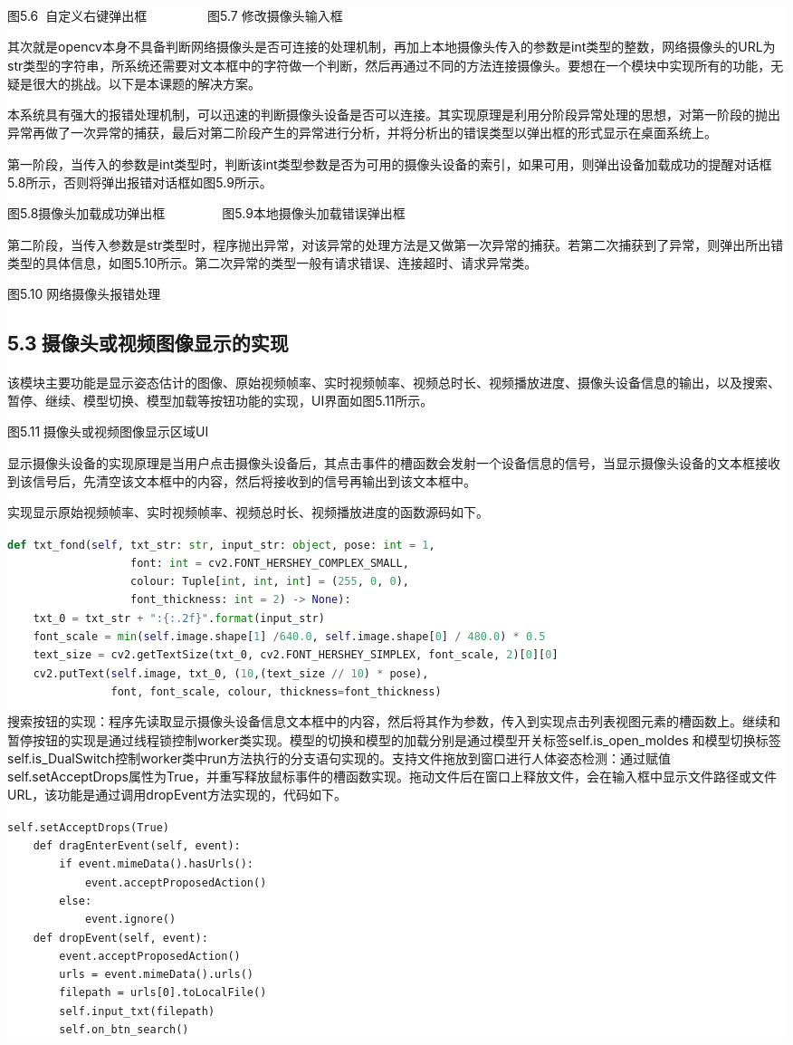 
图5.6  自定义右键弹出框                 图5.7 修改摄像头输入框

其次就是opencv本身不具备判断网络摄像头是否可连接的处理机制，再加上本地摄像头传入的参数是int类型的整数，网络摄像头的URL为str类型的字符串，所系统还需要对文本框中的字符做一个判断，然后再通过不同的方法连接摄像头。要想在一个模块中实现所有的功能，无疑是很大的挑战。以下是本课题的解决方案。

本系统具有强大的报错处理机制，可以迅速的判断摄像头设备是否可以连接。其实现原理是利用分阶段异常处理的思想，对第一阶段的抛出异常再做了一次异常的捕获，最后对第二阶段产生的异常进行分析，并将分析出的错误类型以弹出框的形式显示在桌面系统上。

第一阶段，当传入的参数是int类型时，判断该int类型参数是否为可用的摄像头设备的索引，如果可用，则弹出设备加载成功的提醒对话框5.8所示，否则将弹出报错对话框如图5.9所示。

图5.8摄像头加载成功弹出框                图5.9本地摄像头加载错误弹出框

第二阶段，当传入参数是str类型时，程序抛出异常，对该异常的处理方法是又做第一次异常的捕获。若第二次捕获到了异常，则弹出所出错类型的具体信息，如图5.10所示。第二次异常的类型一般有请求错误、连接超时、请求异常类。

图5.10 网络摄像头报错处理

## 5.3 摄像头或视频图像显示的实现

该模块主要功能是显示姿态估计的图像、原始视频帧率、实时视频帧率、视频总时长、视频播放进度、摄像头设备信息的输出，以及搜索、暂停、继续、模型切换、模型加载等按钮功能的实现，UI界面如图5.11所示。

图5.11 摄像头或视频图像显示区域UI

显示摄像头设备的实现原理是当用户点击摄像头设备后，其点击事件的槽函数会发射一个设备信息的信号，当显示摄像头设备的文本框接收到该信号后，先清空该文本框中的内容，然后将接收到的信号再输出到该文本框中。

实现显示原始视频帧率、实时视频帧率、视频总时长、视频播放进度的函数源码如下。

```python
def txt_fond(self, txt_str: str, input_str: object, pose: int = 1, 
                   font: int = cv2.FONT_HERSHEY_COMPLEX_SMALL, 
                   colour: Tuple[int, int, int] = (255, 0, 0),
                   font_thickness: int = 2) -> None):
    txt_0 = txt_str + ":{:.2f}".format(input_str)
    font_scale = min(self.image.shape[1] /640.0, self.image.shape[0] / 480.0) * 0.5 
    text_size = cv2.getTextSize(txt_0, cv2.FONT_HERSHEY_SIMPLEX, font_scale, 2)[0][0]
    cv2.putText(self.image, txt_0, (10,(text_size // 10) * pose), 
                font, font_scale, colour, thickness=font_thickness)

```

搜索按钮的实现：程序先读取显示摄像头设备信息文本框中的内容，然后将其作为参数，传入到实现点击列表视图元素的槽函数上。继续和暂停按钮的实现是通过线程锁控制worker类实现。模型的切换和模型的加载分别是通过模型开关标签self.is_open_moldes 和模型切换标签self.is_DualSwitch控制worker类中run方法执行的分支语句实现的。支持文件拖放到窗口进行人体姿态检测：通过赋值self.setAcceptDrops属性为True，并重写释放鼠标事件的槽函数实现。拖动文件后在窗口上释放文件，会在输入框中显示文件路径或文件URL，该功能是通过调用dropEvent方法实现的，代码如下。

```pytho
self.setAcceptDrops(True)
    def dragEnterEvent(self, event):
        if event.mimeData().hasUrls():
            event.acceptProposedAction()
        else:
            event.ignore()
    def dropEvent(self, event):
        event.acceptProposedAction()
        urls = event.mimeData().urls()
        filepath = urls[0].toLocalFile()
        self.input_txt(filepath)
        self.on_btn_search()
```
